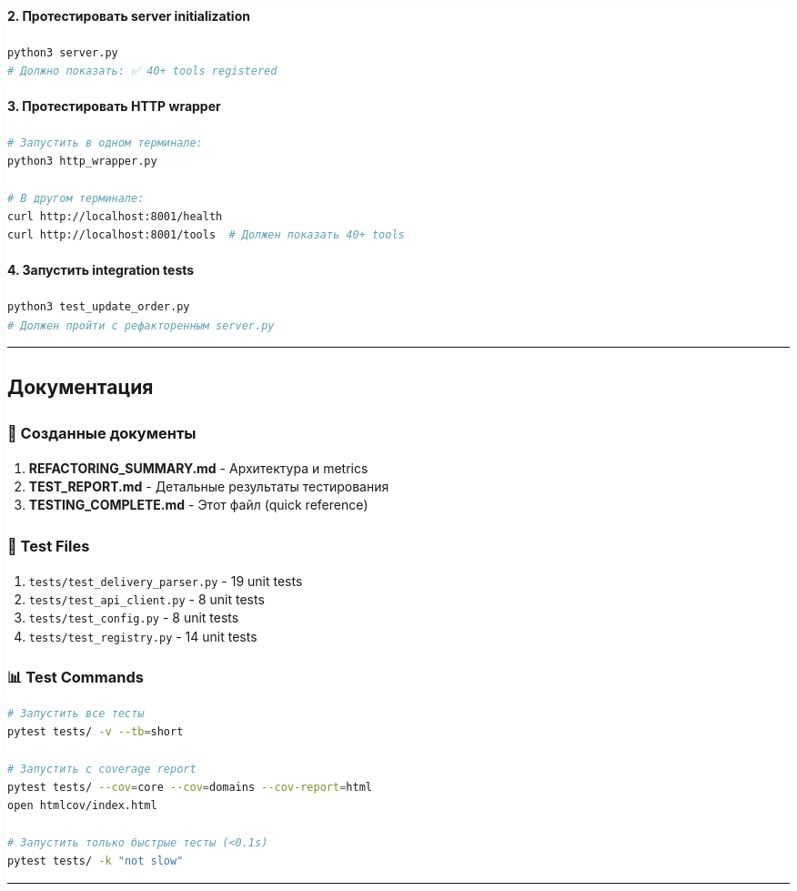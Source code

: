 #### 2. Протестировать server initialization
```bash
python3 server.py
# Должно показать: ✅ 40+ tools registered
```

#### 3. Протестировать HTTP wrapper
```bash
# Запустить в одном терминале:
python3 http_wrapper.py

# В другом терминале:
curl http://localhost:8001/health
curl http://localhost:8001/tools  # Должен показать 40+ tools
```

#### 4. Запустить integration tests
```bash
python3 test_update_order.py
# Должен пройти с рефакторенным server.py
```

---

## Документация

### 📄 Созданные документы
1. **REFACTORING_SUMMARY.md** - Архитектура и metrics
2. **TEST_REPORT.md** - Детальные результаты тестирования
3. **TESTING_COMPLETE.md** - Этот файл (quick reference)

### 🧪 Test Files
1. `tests/test_delivery_parser.py` - 19 unit tests
2. `tests/test_api_client.py` - 8 unit tests
3. `tests/test_config.py` - 8 unit tests
4. `tests/test_registry.py` - 14 unit tests

### 📊 Test Commands
```bash
# Запустить все тесты
pytest tests/ -v --tb=short

# Запустить с coverage report
pytest tests/ --cov=core --cov=domains --cov-report=html
open htmlcov/index.html

# Запустить только быстрые тесты (<0.1s)
pytest tests/ -k "not slow"
```

---
